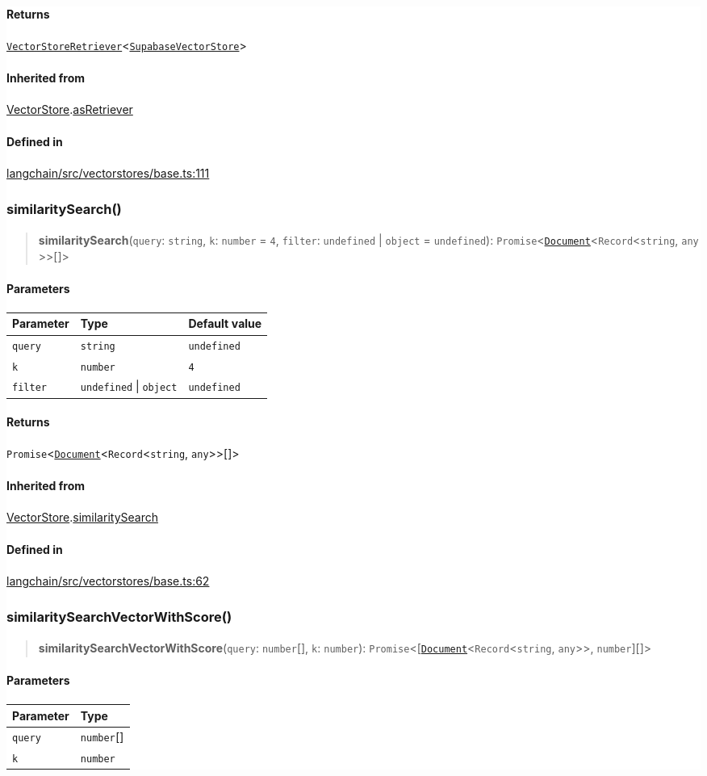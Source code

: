 #### Returns

[`VectorStoreRetriever`](../../vectorstores_base/classes/VectorStoreRetriever.md)<[`SupabaseVectorStore`](SupabaseVectorStore.md)\>

#### Inherited from

[VectorStore](../../vectorstores_base/classes/VectorStore.md).[asRetriever](../../vectorstores_base/classes/VectorStore.md#asretriever)

#### Defined in

[langchain/src/vectorstores/base.ts:111](https://github.com/hwchase17/langchainjs/blob/ddf2996/langchain/src/vectorstores/base.ts#L111)

### similaritySearch()

> **similaritySearch**(`query`: `string`, `k`: `number` = `4`, `filter`: `undefined` \| `object` = `undefined`): `Promise`<[`Document`](../../document/classes/Document.md)<`Record`<`string`, `any`\>\>[]\>

#### Parameters

| Parameter | Type                    | Default value |
| :-------- | :---------------------- | :------------ |
| `query`   | `string`                | `undefined`   |
| `k`       | `number`                | `4`           |
| `filter`  | `undefined` \| `object` | `undefined`   |

#### Returns

`Promise`<[`Document`](../../document/classes/Document.md)<`Record`<`string`, `any`\>\>[]\>

#### Inherited from

[VectorStore](../../vectorstores_base/classes/VectorStore.md).[similaritySearch](../../vectorstores_base/classes/VectorStore.md#similaritysearch)

#### Defined in

[langchain/src/vectorstores/base.ts:62](https://github.com/hwchase17/langchainjs/blob/ddf2996/langchain/src/vectorstores/base.ts#L62)

### similaritySearchVectorWithScore()

> **similaritySearchVectorWithScore**(`query`: `number`[], `k`: `number`): `Promise`<[[`Document`](../../document/classes/Document.md)<`Record`<`string`, `any`\>\>, `number`][]\>

#### Parameters

| Parameter | Type       |
| :-------- | :--------- |
| `query`   | `number`[] |
| `k`       | `number`   |
